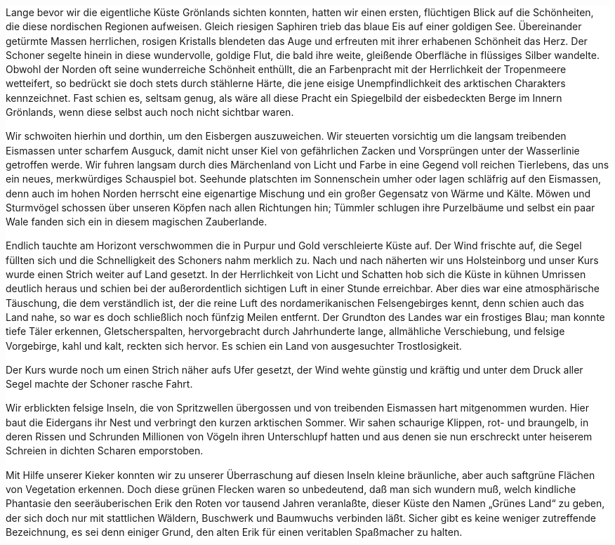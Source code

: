 Lange bevor wir die eigentliche Küste Grönlands sichten konnten, hatten wir
einen ersten, flüchtigen Blick auf die Schönheiten, die diese nordischen
Regionen aufweisen. Gleich riesigen Saphiren trieb das blaue Eis auf einer
goldigen See. Übereinander getürmte Massen herrlichen, rosigen Kristalls
blendeten das Auge und erfreuten mit ihrer erhabenen Schönheit das Herz. Der
Schoner segelte hinein in diese wundervolle, goldige Flut, die bald ihre weite,
gleißende Oberfläche in flüssiges Silber wandelte. Obwohl der Norden oft seine
wunderreiche Schönheit enthüllt, die an Farbenpracht mit der Herrlichkeit der
Tropenmeere wetteifert, so bedrückt sie doch stets durch stählerne Härte, die
jene eisige Unempfindlichkeit des arktischen Charakters kennzeichnet. Fast
schien es, seltsam genug, als wäre all diese Pracht ein Spiegelbild der
eisbedeckten Berge im Innern Grönlands, wenn diese selbst auch noch nicht
sichtbar waren.

Wir schwoiten hierhin und dorthin, um den Eisbergen auszuweichen. Wir steuerten
vorsichtig um die langsam treibenden Eismassen unter scharfem Ausguck, damit
nicht unser Kiel von gefährlichen Zacken und Vorsprüngen unter der Wasserlinie
getroffen werde. Wir fuhren langsam durch dies Märchenland von Licht und Farbe
in eine Gegend voll reichen Tierlebens, das uns ein neues, merkwürdiges
Schauspiel bot. Seehunde platschten im Sonnenschein umher oder lagen schläfrig
auf den Eismassen, denn auch im hohen Norden herrscht eine eigenartige Mischung
und ein großer Gegensatz von Wärme und Kälte. Möwen und Sturmvögel schossen über
unseren Köpfen nach allen Richtungen hin; Tümmler schlugen ihre Purzelbäume und
selbst ein paar Wale fanden sich ein in diesem magischen Zauberlande.

Endlich tauchte am Horizont verschwommen die in Purpur und Gold verschleierte
Küste auf. Der Wind frischte auf, die Segel füllten sich und die Schnelligkeit
des Schoners nahm merklich zu. Nach und nach näherten wir uns Holsteinborg und
unser Kurs wurde einen Strich weiter auf Land gesetzt. In der Herrlichkeit von
Licht und Schatten hob sich die Küste in kühnen Umrissen deutlich heraus und
schien bei der außerordentlich sichtigen Luft in einer Stunde erreichbar. Aber
dies war eine atmosphärische Täuschung, die dem verständlich ist, der die reine
Luft des nordamerikanischen Felsengebirges kennt, denn schien auch das Land
nahe, so war es doch schließlich noch fünfzig Meilen entfernt. Der Grundton des
Landes war ein frostiges Blau; man konnte tiefe Täler erkennen,
Gletscherspalten, hervorgebracht durch Jahrhunderte lange, allmähliche
Verschiebung, und felsige Vorgebirge, kahl und kalt, reckten sich hervor. Es
schien ein Land von ausgesuchter Trostlosigkeit.

Der Kurs wurde noch um einen Strich näher aufs Ufer gesetzt, der Wind wehte
günstig und kräftig und unter dem Druck aller Segel machte der Schoner rasche
Fahrt.

Wir erblickten felsige Inseln, die von Spritzwellen übergossen und von
treibenden Eismassen hart mitgenommen wurden. Hier baut die Eidergans ihr Nest
und verbringt den kurzen arktischen Sommer. Wir sahen schaurige Klippen, rot-
und braungelb, in deren Rissen und Schrunden Millionen von Vögeln ihren
Unterschlupf hatten und aus denen sie nun erschreckt unter heiserem Schreien in
dichten Scharen emporstoben.

Mit Hilfe unserer Kieker konnten wir zu unserer Überraschung auf diesen Inseln
kleine bräunliche, aber auch saftgrüne Flächen von Vegetation erkennen. Doch
diese grünen Flecken waren so unbedeutend, daß man sich wundern muß, welch
kindliche Phantasie den seeräuberischen Erik den Roten vor tausend Jahren
veranlaßte, dieser Küste den Namen „Grünes Land“ zu geben, der sich doch nur mit
stattlichen Wäldern, Buschwerk und Baumwuchs verbinden läßt. Sicher gibt es
keine weniger zutreffende Bezeichnung, es sei denn einiger Grund, den alten Erik
für einen veritablen Spaßmacher zu halten.
